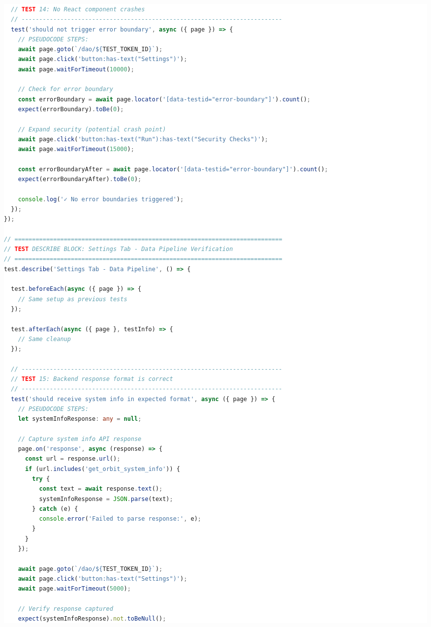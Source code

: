 ```typescript
  // TEST 14: No React component crashes
  // --------------------------------------------------------------------------
  test('should not trigger error boundary', async ({ page }) => {
    // PSEUDOCODE STEPS:
    await page.goto(`/dao/${TEST_TOKEN_ID}`);
    await page.click('button:has-text("Settings")');
    await page.waitForTimeout(10000);

    // Check for error boundary
    const errorBoundary = await page.locator('[data-testid="error-boundary"]').count();
    expect(errorBoundary).toBe(0);

    // Expand security (potential crash point)
    await page.click('button:has-text("Run"):has-text("Security Checks")');
    await page.waitForTimeout(15000);

    const errorBoundaryAfter = await page.locator('[data-testid="error-boundary"]').count();
    expect(errorBoundaryAfter).toBe(0);

    console.log('✓ No error boundaries triggered');
  });
});

// ============================================================================
// TEST DESCRIBE BLOCK: Settings Tab - Data Pipeline Verification
// ============================================================================
test.describe('Settings Tab - Data Pipeline', () => {

  test.beforeEach(async ({ page }) => {
    // Same setup as previous tests
  });

  test.afterEach(async ({ page }, testInfo) => {
    // Same cleanup
  });

  // --------------------------------------------------------------------------
  // TEST 15: Backend response format is correct
  // --------------------------------------------------------------------------
  test('should receive system info in expected format', async ({ page }) => {
    // PSEUDOCODE STEPS:
    let systemInfoResponse: any = null;

    // Capture system info API response
    page.on('response', async (response) => {
      const url = response.url();
      if (url.includes('get_orbit_system_info')) {
        try {
          const text = await response.text();
          systemInfoResponse = JSON.parse(text);
        } catch (e) {
          console.error('Failed to parse response:', e);
        }
      }
    });

    await page.goto(`/dao/${TEST_TOKEN_ID}`);
    await page.click('button:has-text("Settings")');
    await page.waitForTimeout(5000);

    // Verify response captured
    expect(systemInfoResponse).not.toBeNull();

```